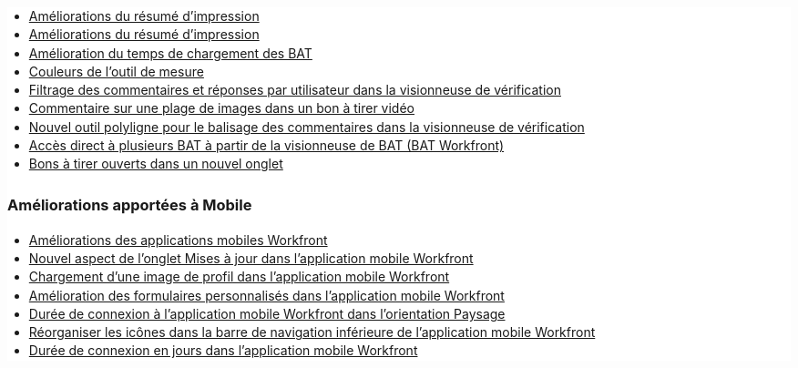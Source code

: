 * [Améliorations du résumé d’impression](../../../../product-announcements/product-releases/quarterly-release-archive/2018.3-release-activity/2018.3-beta-4-release-activity.md#print-summary-enhancements) 
* [Améliorations du résumé d’impression](../../../../product-announcements/product-releases/quarterly-release-archive/2018.3-release-activity/2018.3-beta-5-release-activity.md#print-summary-enhancements)
* [Amélioration du temps de chargement des BAT](../../../../product-announcements/product-releases/quarterly-release-archive/2018.3-release-activity/2018.3-beta-5-release-activity.md#improved-proof-loading-time)
* [Couleurs de l’outil de mesure](../../../../product-announcements/product-releases/quarterly-release-archive/2018.3-release-activity/2018.3-beta-4-release-activity.md#measurement-tool-colors) 
* [Filtrage des commentaires et réponses par utilisateur dans la visionneuse de vérification](../../../../product-announcements/product-releases/quarterly-release-archive/2018.3-release-activity/2018.3-beta-2-release-activity.md#filter-comments-and-replies-by-user-in-the-proofing-viewer)
* [Commentaire sur une plage de images dans un bon à tirer vidéo](../../../../product-announcements/product-releases/quarterly-release-archive/2018.3-release-activity/2018.3-beta-2-release-activity.md#comment-on-a-range-of-footage-in-a-video-proof)
* [Nouvel outil polyligne pour le balisage des commentaires dans la visionneuse de vérification](../../../../product-announcements/product-releases/quarterly-release-archive/2018.3-release-activity/2018.3-beta-2-release-activity.md#new-polyline-tool-for-comment-markup-in-the-proofing-viewer)
* [Accès direct à plusieurs BAT à partir de la visionneuse de BAT (BAT Workfront)](../../../../product-announcements/product-releases/quarterly-release-archive/2018.3-release-activity/2018.3-beta-1-release-activity.md#access-multiple-proofs-directly-from-the-proofing-viewer)
* [Bons à tirer ouverts dans un nouvel onglet](../../../../product-announcements/product-releases/quarterly-release-archive/2018.3-release-activity/2018.3-beta-4-release-activity.md#proofs-open-in-a-new-tab) 

### Améliorations apportées à Mobile

* [Améliorations des applications mobiles Workfront](../../../../product-announcements/product-releases/quarterly-release-archive/2018.3-release-activity/2018.3-beta-final.md#workfront-mobile-app-improvements) 
* [Nouvel aspect de l’onglet Mises à jour dans l’application mobile Workfront](../../../../product-announcements/product-releases/quarterly-release-archive/2018.3-release-activity/2018.3-beta-5-release-activity.md#new-look-and-feel-of-the-updates-tab-in-the-workfront-mobile-app)
* [Chargement d’une image de profil dans l’application mobile Workfront](../../../../product-announcements/product-releases/quarterly-release-archive/2018.3-release-activity/2018.3-beta-3-release-activity.md#upload-profile-picture-in-the-android-mobile-app)
* [Amélioration des formulaires personnalisés dans l’application mobile Workfront](../../../../product-announcements/product-releases/quarterly-release-archive/2018.3-release-activity/2018.3-beta-3-release-activity.md#custom-form-improvement-in-the-workfront-mobile-app)
* [Durée de connexion à l’application mobile Workfront dans l’orientation Paysage](../../../../product-announcements/product-releases/quarterly-release-archive/2018.3-release-activity/2018.3-beta-3-release-activity.md#log-time-in-the-workfront-mobile-app-in-landscape-orientation)
* [Réorganiser les icônes dans la barre de navigation inférieure de l’application mobile Workfront](../../../../product-announcements/product-releases/quarterly-release-archive/2018.3-release-activity/2018.3-beta-3-release-activity.md#rearrange-the-icons-in-the-bottom-navigation-bar-in-the-workfront-mobile-app)
* [Durée de connexion en jours dans l’application mobile Workfront](../../../../product-announcements/product-releases/quarterly-release-archive/2018.3-release-activity/2018.3-beta-4-release-activity.md#log-time-in-days-in-the-workfront-mobile-app)
